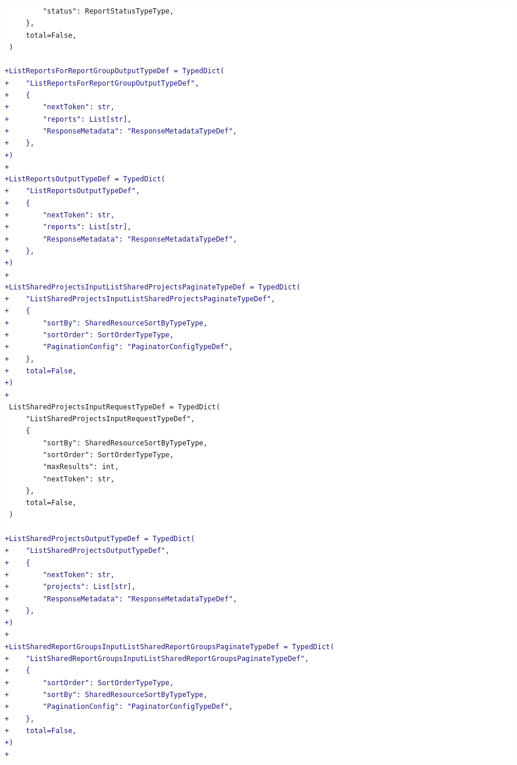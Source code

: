 ```diff
         "status": ReportStatusTypeType,
     },
     total=False,
 )
 
+ListReportsForReportGroupOutputTypeDef = TypedDict(
+    "ListReportsForReportGroupOutputTypeDef",
+    {
+        "nextToken": str,
+        "reports": List[str],
+        "ResponseMetadata": "ResponseMetadataTypeDef",
+    },
+)
+
+ListReportsOutputTypeDef = TypedDict(
+    "ListReportsOutputTypeDef",
+    {
+        "nextToken": str,
+        "reports": List[str],
+        "ResponseMetadata": "ResponseMetadataTypeDef",
+    },
+)
+
+ListSharedProjectsInputListSharedProjectsPaginateTypeDef = TypedDict(
+    "ListSharedProjectsInputListSharedProjectsPaginateTypeDef",
+    {
+        "sortBy": SharedResourceSortByTypeType,
+        "sortOrder": SortOrderTypeType,
+        "PaginationConfig": "PaginatorConfigTypeDef",
+    },
+    total=False,
+)
+
 ListSharedProjectsInputRequestTypeDef = TypedDict(
     "ListSharedProjectsInputRequestTypeDef",
     {
         "sortBy": SharedResourceSortByTypeType,
         "sortOrder": SortOrderTypeType,
         "maxResults": int,
         "nextToken": str,
     },
     total=False,
 )
 
+ListSharedProjectsOutputTypeDef = TypedDict(
+    "ListSharedProjectsOutputTypeDef",
+    {
+        "nextToken": str,
+        "projects": List[str],
+        "ResponseMetadata": "ResponseMetadataTypeDef",
+    },
+)
+
+ListSharedReportGroupsInputListSharedReportGroupsPaginateTypeDef = TypedDict(
+    "ListSharedReportGroupsInputListSharedReportGroupsPaginateTypeDef",
+    {
+        "sortOrder": SortOrderTypeType,
+        "sortBy": SharedResourceSortByTypeType,
+        "PaginationConfig": "PaginatorConfigTypeDef",
+    },
+    total=False,
+)
+
```